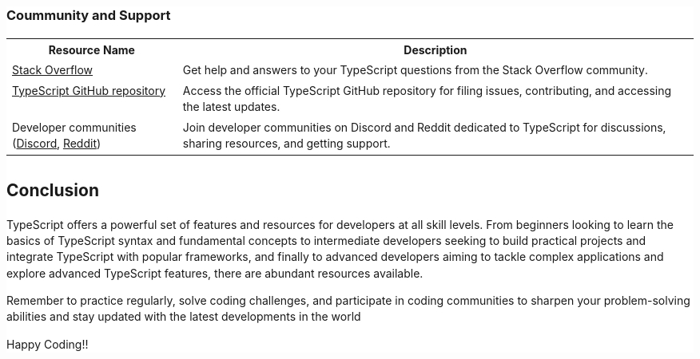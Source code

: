 ### Coummunity and Support

<table width="100%">
  <tr>
    <th>Resource Name</th>
    <th>Description</th>
  </tr>
  <tr>
    <td><a href="https://stackoverflow.com/questions/tagged/typescript">Stack Overflow</a></td>
    <td>Get help and answers to your TypeScript questions from the Stack Overflow community.</td>
  </tr>
  <tr>
    <td><a href="https://github.com/microsoft/TypeScript">TypeScript GitHub repository</a></td>
    <td>Access the official TypeScript GitHub repository for filing issues, contributing, and accessing the latest updates.</td>
  </tr>
  <tr>
    <td>Developer communities (<a href="https://discord.com/invite/typescript">Discord</a>, <a href="https://www.reddit.com/r/typescript/">Reddit</a>)</td>
    <td>Join developer communities on Discord and Reddit dedicated to TypeScript for discussions, sharing resources, and getting support.</td>
  </tr>
</table>


## Conclusion

TypeScript offers a powerful set of features and resources for developers at all skill levels. From beginners looking to learn the basics of TypeScript syntax and fundamental concepts to intermediate developers seeking to build practical projects and integrate TypeScript with popular frameworks, and finally to advanced developers aiming to tackle complex applications and explore advanced TypeScript features, there are abundant resources available.

Remember to practice regularly, solve coding challenges, and participate in coding communities to sharpen your problem-solving abilities and stay updated with the latest developments in the world

Happy Coding!!